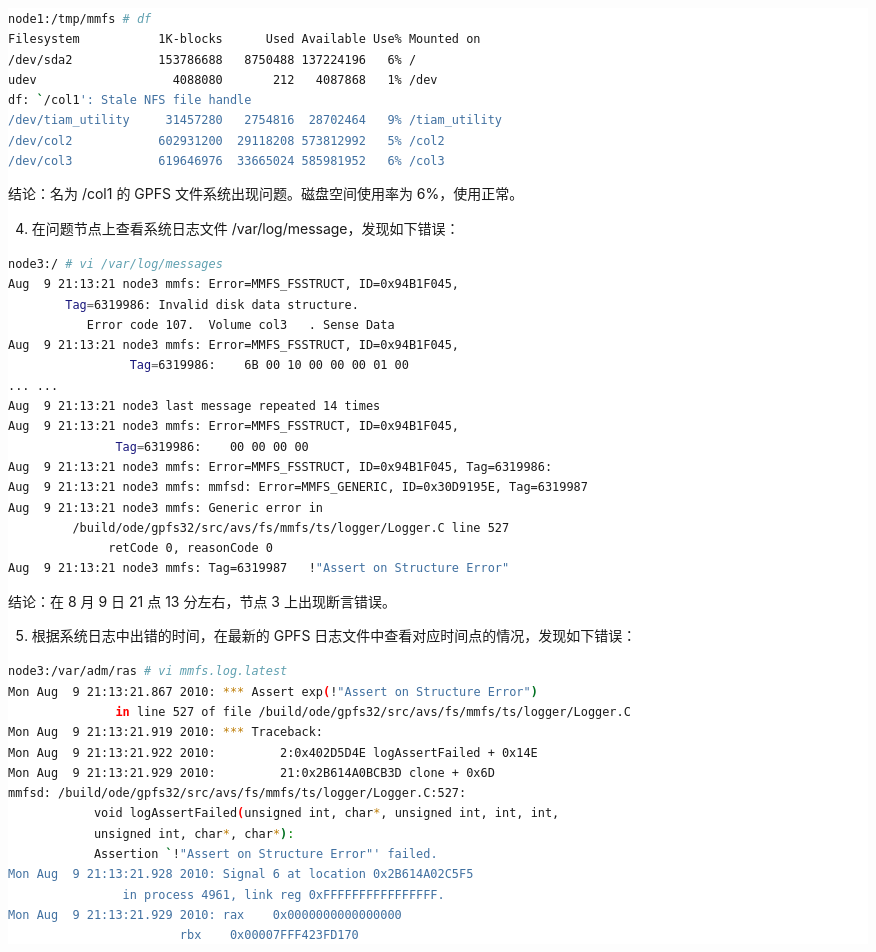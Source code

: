 ```bash
node1:/tmp/mmfs # df 
Filesystem           1K-blocks      Used Available Use% Mounted on 
/dev/sda2            153786688   8750488 137224196   6% / 
udev                   4088080       212   4087868   1% /dev 
df: `/col1': Stale NFS file handle 
/dev/tiam_utility     31457280   2754816  28702464   9% /tiam_utility 
/dev/col2            602931200  29118208 573812992   5% /col2 
/dev/col3            619646976  33665024 585981952   6% /col3
```

结论：名为 /col1 的 GPFS 文件系统出现问题。磁盘空间使用率为 6%，使用正常。

4. 在问题节点上查看系统日志文件 /var/log/message，发现如下错误：

```bash
node3:/ # vi /var/log/messages 
Aug  9 21:13:21 node3 mmfs: Error=MMFS_FSSTRUCT, ID=0x94B1F045, 
        Tag=6319986: Invalid disk data structure.  
           Error code 107.  Volume col3   . Sense Data 
Aug  9 21:13:21 node3 mmfs: Error=MMFS_FSSTRUCT, ID=0x94B1F045, 
                 Tag=6319986:    6B 00 10 00 00 00 01 00 
... ... 
Aug  9 21:13:21 node3 last message repeated 14 times 
Aug  9 21:13:21 node3 mmfs: Error=MMFS_FSSTRUCT, ID=0x94B1F045, 
               Tag=6319986:    00 00 00 00 
Aug  9 21:13:21 node3 mmfs: Error=MMFS_FSSTRUCT, ID=0x94B1F045, Tag=6319986:   
Aug  9 21:13:21 node3 mmfs: mmfsd: Error=MMFS_GENERIC, ID=0x30D9195E, Tag=6319987 
Aug  9 21:13:21 node3 mmfs: Generic error in 
         /build/ode/gpfs32/src/avs/fs/mmfs/ts/logger/Logger.C line 527  
              retCode 0, reasonCode 0 
Aug  9 21:13:21 node3 mmfs: Tag=6319987   !"Assert on Structure Error"
```

结论：在 8 月 9 日 21 点 13 分左右，节点 3 上出现断言错误。

5. 根据系统日志中出错的时间，在最新的 GPFS 日志文件中查看对应时间点的情况，发现如下错误：

```bash
node3:/var/adm/ras # vi mmfs.log.latest 
Mon Aug  9 21:13:21.867 2010: *** Assert exp(!"Assert on Structure Error") 
               in line 527 of file /build/ode/gpfs32/src/avs/fs/mmfs/ts/logger/Logger.C 
Mon Aug  9 21:13:21.919 2010: *** Traceback: 
Mon Aug  9 21:13:21.922 2010:         2:0x402D5D4E logAssertFailed + 0x14E 
Mon Aug  9 21:13:21.929 2010:         21:0x2B614A0BCB3D clone + 0x6D 
mmfsd: /build/ode/gpfs32/src/avs/fs/mmfs/ts/logger/Logger.C:527: 
            void logAssertFailed(unsigned int, char*, unsigned int, int, int, 
            unsigned int, char*, char*): 
            Assertion `!"Assert on Structure Error"' failed. 
Mon Aug  9 21:13:21.928 2010: Signal 6 at location 0x2B614A02C5F5 
                in process 4961, link reg 0xFFFFFFFFFFFFFFFF. 
Mon Aug  9 21:13:21.929 2010: rax    0x0000000000000000  
                        rbx    0x00007FFF423FD170
```
